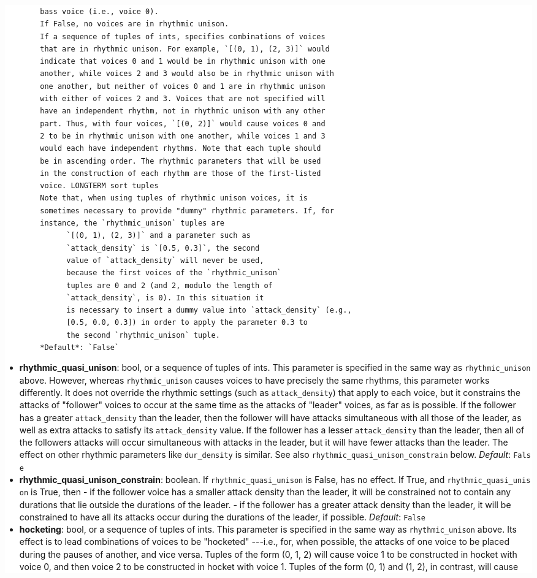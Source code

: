             bass voice (i.e., voice 0).
            If False, no voices are in rhythmic unison.
            If a sequence of tuples of ints, specifies combinations of voices
            that are in rhythmic unison. For example, `[(0, 1), (2, 3)]` would
            indicate that voices 0 and 1 would be in rhythmic unison with one
            another, while voices 2 and 3 would also be in rhythmic unison with
            one another, but neither of voices 0 and 1 are in rhythmic unison
            with either of voices 2 and 3. Voices that are not specified will
            have an independent rhythm, not in rhythmic unison with any other
            part. Thus, with four voices, `[(0, 2)]` would cause voices 0 and
            2 to be in rhythmic unison with one another, while voices 1 and 3
            would each have independent rhythms. Note that each tuple should
            be in ascending order. The rhythmic parameters that will be used
            in the construction of each rhythm are those of the first-listed
            voice. LONGTERM sort tuples
            Note that, when using tuples of rhythmic unison voices, it is
            sometimes necessary to provide "dummy" rhythmic parameters. If, for
            instance, the `rhythmic_unison` tuples are
                  `[(0, 1), (2, 3)]` and a parameter such as
                  `attack_density` is `[0.5, 0.3]`, the second
                  value of `attack_density` will never be used,
                  because the first voices of the `rhythmic_unison`
                  tuples are 0 and 2 (and 2, modulo the length of
                  `attack_density`, is 0). In this situation it
                  is necessary to insert a dummy value into `attack_density` (e.g.,
                  [0.5, 0.0, 0.3]) in order to apply the parameter 0.3 to
                  the second `rhythmic_unison` tuple.
            *Default*: `False`
- **rhythmic_quasi_unison**: bool, or a sequence of tuples of ints. This
            parameter is specified in the same way as `rhythmic_unison` above.
            However, whereas `rhythmic_unison` causes voices to have precisely
            the same rhythms, this parameter works differently. It does not
            override the rhythmic settings (such as `attack_density`) that
            apply to each voice, but it constrains the attacks of "follower"
            voices to occur at the same time as the attacks of "leader" voices,
            as far as is possible. If the follower has a greater
            `attack_density` than the leader, then the follower will have
            attacks simultaneous with all those of the leader, as well as
            extra attacks to satisfy its `attack_density` value. If the follower
            has a lesser `attack_density` than the leader, then all of the
            followers attacks will occur simultaneous with attacks in the
            leader, but it will have fewer attacks than the leader. The effect
            on other rhythmic parameters like `dur_density` is similar.
            See also `rhythmic_quasi_unison_constrain` below.
            *Default*: `False`
- **rhythmic_quasi_unison_constrain**: boolean. If `rhythmic_quasi_unison`
            is False, has no effect. If True, and `rhythmic_quasi_unison` is
            True, then
                - if the follower voice has a smaller attack density than the
                leader, it will be constrained not to contain any durations
                that lie outside the durations of the leader.
                - if the follower has a greater attack density than the leader,
                it will be constrained to have all its attacks occur during the
                durations of the leader, if possible.
            *Default*: `False`
- **hocketing**: bool, or a sequence of tuples of ints.  This
            parameter is specified in the same way as `rhythmic_unison` above.
            Its effect is to lead combinations of voices to be "hocketed"
            ---i.e., for, when possible, the attacks of one voice to be placed
            during the pauses of another, and vice versa.
            Tuples of the form (0, 1, 2) will cause voice 1 to be constructed
            in hocket with voice 0, and then voice 2 to be constructed in hocket
            with voice 1.
            Tuples of the form (0, 1) and (1, 2), in contrast, will cause